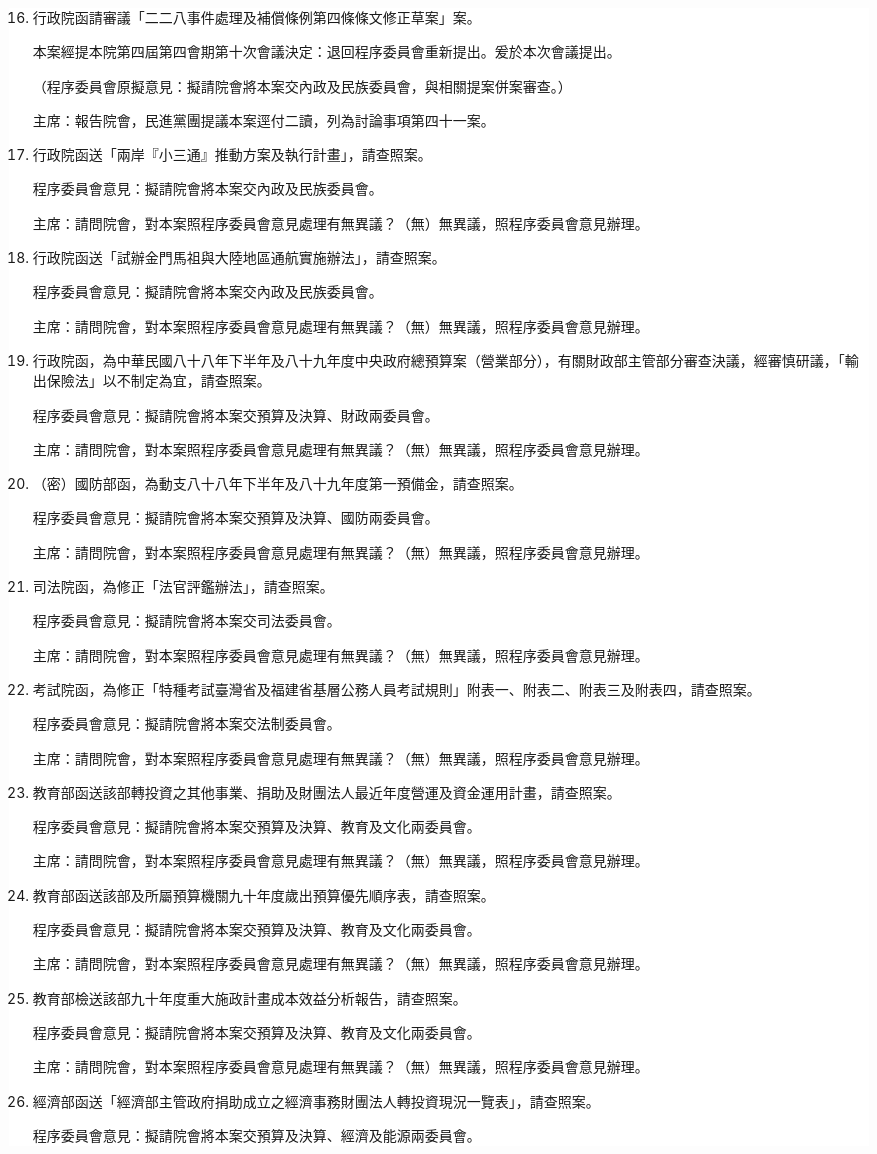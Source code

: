 16. 行政院函請審議「二二八事件處理及補償條例第四條條文修正草案」案。

    本案經提本院第四屆第四會期第十次會議決定：退回程序委員會重新提出。爰於本次會議提出。

    （程序委員會原擬意見：擬請院會將本案交內政及民族委員會，與相關提案併案審查。）

    主席：報告院會，民進黨團提議本案逕付二讀，列為討論事項第四十一案。

17. 行政院函送「兩岸『小三通』推動方案及執行計畫」，請查照案。

    程序委員會意見：擬請院會將本案交內政及民族委員會。

    主席：請問院會，對本案照程序委員會意見處理有無異議？（無）無異議，照程序委員會意見辦理。

18. 行政院函送「試辦金門馬祖與大陸地區通航實施辦法」，請查照案。

    程序委員會意見：擬請院會將本案交內政及民族委員會。

    主席：請問院會，對本案照程序委員會意見處理有無異議？（無）無異議，照程序委員會意見辦理。

19. 行政院函，為中華民國八十八年下半年及八十九年度中央政府總預算案（營業部分），有關財政部主管部分審查決議，經審慎研議，「輸出保險法」以不制定為宜，請查照案。

    程序委員會意見：擬請院會將本案交預算及決算、財政兩委員會。

    主席：請問院會，對本案照程序委員會意見處理有無異議？（無）無異議，照程序委員會意見辦理。

20. （密）國防部函，為動支八十八年下半年及八十九年度第一預備金，請查照案。

    程序委員會意見：擬請院會將本案交預算及決算、國防兩委員會。

    主席：請問院會，對本案照程序委員會意見處理有無異議？（無）無異議，照程序委員會意見辦理。

21. 司法院函，為修正「法官評鑑辦法」，請查照案。

    程序委員會意見：擬請院會將本案交司法委員會。

    主席：請問院會，對本案照程序委員會意見處理有無異議？（無）無異議，照程序委員會意見辦理。

22. 考試院函，為修正「特種考試臺灣省及福建省基層公務人員考試規則」附表一、附表二、附表三及附表四，請查照案。

    程序委員會意見：擬請院會將本案交法制委員會。

    主席：請問院會，對本案照程序委員會意見處理有無異議？（無）無異議，照程序委員會意見辦理。

23. 教育部函送該部轉投資之其他事業、捐助及財團法人最近年度營運及資金運用計畫，請查照案。

    程序委員會意見：擬請院會將本案交預算及決算、教育及文化兩委員會。

    主席：請問院會，對本案照程序委員會意見處理有無異議？（無）無異議，照程序委員會意見辦理。

24. 教育部函送該部及所屬預算機關九十年度歲出預算優先順序表，請查照案。

    程序委員會意見：擬請院會將本案交預算及決算、教育及文化兩委員會。

    主席：請問院會，對本案照程序委員會意見處理有無異議？（無）無異議，照程序委員會意見辦理。

25. 教育部檢送該部九十年度重大施政計畫成本效益分析報告，請查照案。

    程序委員會意見：擬請院會將本案交預算及決算、教育及文化兩委員會。

    主席：請問院會，對本案照程序委員會意見處理有無異議？（無）無異議，照程序委員會意見辦理。

26. 經濟部函送「經濟部主管政府捐助成立之經濟事務財團法人轉投資現況一覽表」，請查照案。

    程序委員會意見：擬請院會將本案交預算及決算、經濟及能源兩委員會。
